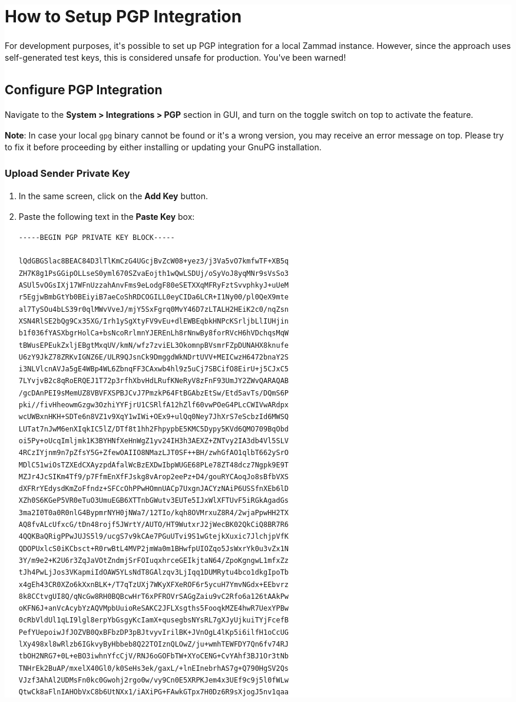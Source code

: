 # How to Setup PGP Integration

For development purposes, it's possible to set up PGP integration for a local Zammad instance. However, since the
approach uses self-generated test keys, this is considered unsafe for production. You've been warned!

## Configure PGP Integration

Navigate to the **System > Integrations > PGP** section in GUI, and turn on the toggle switch on top to activate the
feature.

**Note**: In case your local `gpg` binary cannot be found or it's a wrong version, you may receive an error message on
top. Please try to fix it before proceeding by either installing or updating your GnuPG installation.

### Upload Sender Private Key

1. In the same screen, click on the **Add Key** button.
2. Paste the following text in the **Paste Key** box:

   ```text
   -----BEGIN PGP PRIVATE KEY BLOCK-----

   lQdGBGSlac8BEAC84D3lTlKmCzG4UGcjBvZcW08+yez3/j3Va5vO7kmfwTF+XB5q
   ZH7K8g1PsGGipOLLseS0yml670SZvaEojth1wQwLSDUj/oSyVoJ8yqMNr9sVsSo3
   ASUl5vOGsIXj17WFnUzzahAnvFms9eLodgF80eSETXXqMFRyFztSvvphkyJ+uUeM
   r5EgjwBmbGtYb0BEiyiB7aeCoShRDCOGILL0eyCIDa6LCR+I1Ny00/pl0QeX9mte
   al7TySOu4bLS39r0qlMWvVveJ/mjY5SxFgrq0MvY46D7zLTALH2HEiK2c0/nqZsn
   XSN4RlSE2bQg9Cx35XG/Irh1ySgXtyFV9vEu+dlEWBEqbkHNPcKSrljbLlIUHjin
   b1f036fYASXbgrHolCa+bsNcoRrlmnYJEREnLh8rNnwBy8forRVcH6hVDchqsMqW
   tBWusEPEukZxljEBgtMxqUV/kmN/wfz7zviEL3OkomnpBVsmrFZpDUNAHX8knufe
   U6zY9JkZ78ZRKvIGNZ6E/ULR9QJsnCk9DmggdWkNDrtUVV+MEICwzH6472bnaY2S
   i3NLVlcnAVJa5gE4WBp4WL6ZbnqFF3CAxwb4hl9z5uCj7SBCifO8EirU+j5CJxC5
   7LYvjvB2c8qRoERQEJ1T72p3rfhXbvHdLRufKNeRyV8zFnF93UmJY2ZWvQARAQAB
   /gcDAnPEI9sMemUZ8VBVFXSPBJCvJ7PmzkP64FtBGAbzEtSw/Etd5avTs/DQmS6P
   pki//fivHheowmGzgw3OzhiYYFjrU1CSRlfA12hZlf60vwPOeG4PLcCWIVwARdpx
   wcUWBxnHKH+SDTe6n8VZ1v9XqY1wIWi+OEx9+ulQq0Ney7JhXrS7eScbzId6MWSQ
   LUTat7nJwM6enXIqkIC5lZ/DTf8t1hh2FhpypbE5KMC5Dypy5KVd6QMO709BqObd
   oi5Py+oUcqImljmk1K3BYHNfXeHnWgZ1yv24IH3h3AEXZ+ZNTvy2IA3db4Vl5SLV
   4RCzIYjnm9n7pZfsY5G+ZfewOAIIO8NMazLJT0SF++BH/zwhGfAO1qlbT662ySrO
   MDlC51wiOsTZXEdCXAyzpdAfalWcBzEXDwIbpWUGE68PLe78ZT48dcz7Ngpk9E9T
   MZJr4JcSIKm4Tf9/p7FfmEnXfFJskg8vArop2eePz+D4/gouRYCAoqJo8sBfbVXS
   dXFRrYEdysdKmZoFfndz+SFCcOhPPwHOmnUACp7UxgnJACYzNAiP6USSfnXEb6lD
   XZh0S6KGeP5VR0eTuO3UmuEGB6XTTnbGWutv3EUTe5IJxWlXFTUvF5iRGkAgadGs
   3ma2I0T0a0R0nlG4BypmrNYH0jNWa7/12TIo/kqh8OVMrxuZ8R4/2wjaPpwHH2TX
   AQ8fvALcUfxcG/tDn48rojf5JWrtY/AUTO/HT9WutxrJ2jWecBK02QkCiQ8BR7R6
   4QQKBaQRigPPwJUJS5l9/ucgS7v9kCAe7PGuUTvi9S1wGtejkXuxic7JlchjpVfK
   QDOPUxlcS0iKCbsct+R0rwBtL4MVP2jmWa0m1BHwfpUIOZqo5JsWxrYk0u3vZx1N
   3Y/m9e2+K2U6r3ZqJaVOtZndmjSrFOIuqxhrceGEIkjtaN64/ZpoKgngwL1mfxZz
   tJh4PwLjJos3VKapmiIdOAW5YLsNdT8GAlzqv3LjIqq1DUMRytu4bco1dkgIpoTb
   x4gEh43CR0XZo6kXxnBLK+/T7qTzUXj7WKyXFXeROF6r5ycuH7YmvNGdx+EEbvrz
   8k8CCtvgUI8Q/qNcGw8RH0BQBcwHrT6xPFROVrSAGgZaiu9vC2Rfo6a126tAAkPw
   oKFN6J+anVcAcybYzAQVMpbUuioReSAKC2JFLXsgths5FooqkMZE4hwR7UexYPBw
   0cRbVldUl1qLI9lgl8erpYbGsgyKcIamX+qusegbsNYsRL7gXJyUjkuiTYjFcefB
   PefYUepoiwJfJOZVB0QxBFbzDP3pBJtvyvIrilBK+JVnOgL4lKp5i6ilfH1oCcUG
   lXy498xl8wRlzb6IGkvyByHbbeb8Q22TOIznQLOwZ/ju+wmhTEWFDY7Qn6fv74RJ
   tbOH2NRG7+0L+eBO3iwhnYfcCjV/RNJ6oGOFbTW+XYoCENG+CvYAhf3BJ1Or3tNb
   TNHrEk2BuAP/mxelX40Gl0/k0SeHs3ek/gaxL/+lnEInebrhAS7g+Q790HgSV2Qs
   VJzf3AhAl2UDMsFn0kc0Gwohj2rgo0w/vy9Cn0E5XRPKJem4x3UEf9c9j5l0fWLw
   QtwCk8aFlnIAHObVxC8b6UtNXx1/iAXiPG+FAwkGTpx7H0Dz6R9sXjogJ5nv1qaa
   ```
